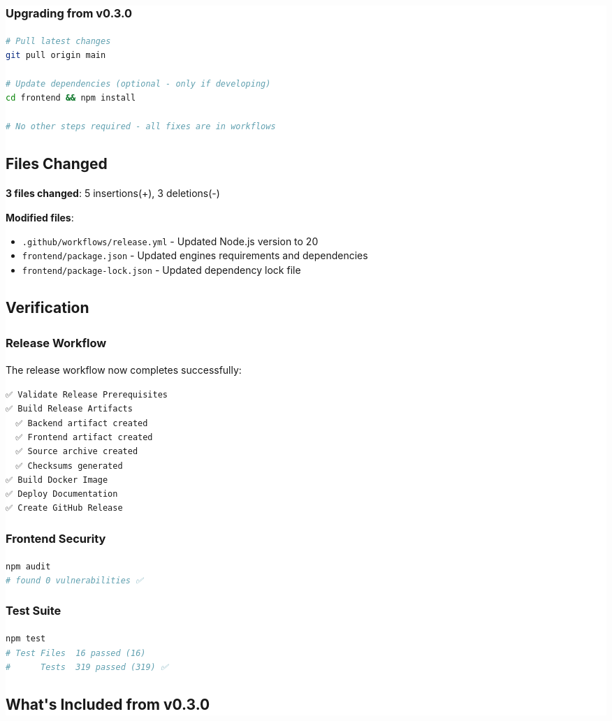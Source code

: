 ### Upgrading from v0.3.0

```bash
# Pull latest changes
git pull origin main

# Update dependencies (optional - only if developing)
cd frontend && npm install

# No other steps required - all fixes are in workflows
```

## Files Changed

**3 files changed**: 5 insertions(+), 3 deletions(-)

**Modified files**:
- `.github/workflows/release.yml` - Updated Node.js version to 20
- `frontend/package.json` - Updated engines requirements and dependencies
- `frontend/package-lock.json` - Updated dependency lock file

## Verification

### Release Workflow
The release workflow now completes successfully:
```bash
✅ Validate Release Prerequisites
✅ Build Release Artifacts
  ✅ Backend artifact created
  ✅ Frontend artifact created
  ✅ Source archive created
  ✅ Checksums generated
✅ Build Docker Image
✅ Deploy Documentation
✅ Create GitHub Release
```

### Frontend Security
```bash
npm audit
# found 0 vulnerabilities ✅
```

### Test Suite
```bash
npm test
# Test Files  16 passed (16)
#      Tests  319 passed (319) ✅
```

## What's Included from v0.3.0
